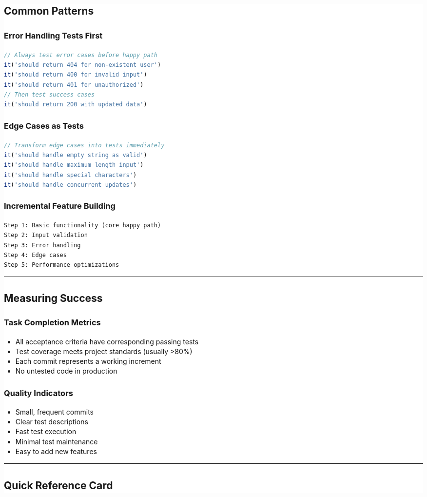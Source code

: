 
## Common Patterns

### Error Handling Tests First
```javascript
// Always test error cases before happy path
it('should return 404 for non-existent user')
it('should return 400 for invalid input')
it('should return 401 for unauthorized')
// Then test success cases
it('should return 200 with updated data')
```

### Edge Cases as Tests
```javascript
// Transform edge cases into tests immediately
it('should handle empty string as valid')
it('should handle maximum length input')
it('should handle special characters')
it('should handle concurrent updates')
```

### Incremental Feature Building
```
Step 1: Basic functionality (core happy path)
Step 2: Input validation
Step 3: Error handling  
Step 4: Edge cases
Step 5: Performance optimizations
```

---

## Measuring Success

### Task Completion Metrics
- All acceptance criteria have corresponding passing tests
- Test coverage meets project standards (usually >80%)
- Each commit represents a working increment
- No untested code in production

### Quality Indicators
- Small, frequent commits
- Clear test descriptions
- Fast test execution
- Minimal test maintenance
- Easy to add new features

---

## Quick Reference Card

